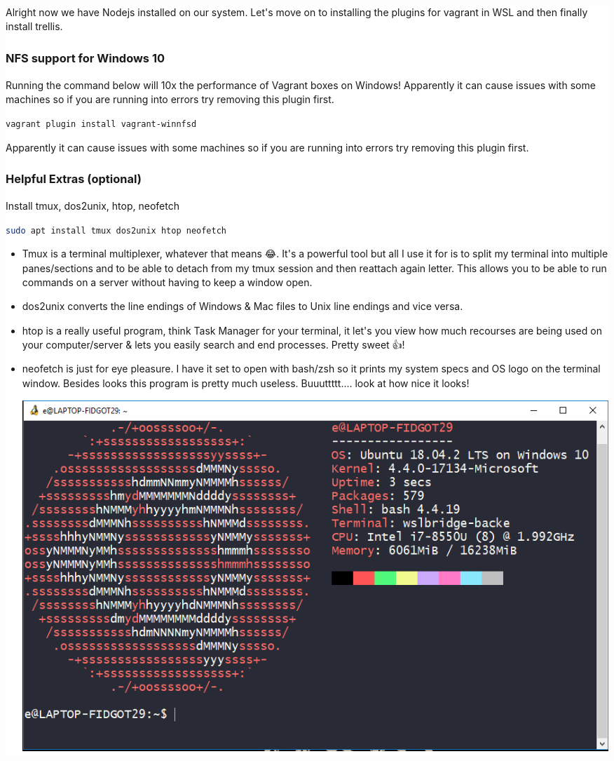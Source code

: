 Alright now we have Nodejs installed on our system. Let's move on to installing the plugins for vagrant in WSL and then finally install trellis.



### NFS support for Windows 10

Running the command below will 10x the performance of Vagrant boxes on Windows! Apparently it can cause issues with some machines so if you are running into errors try removing this plugin first.

``` bash
vagrant plugin install vagrant-winnfsd
```

Apparently it can cause issues with some machines so if you are running into errors try removing this plugin first.

### Helpful Extras (optional)

Install tmux, dos2unix, htop, neofetch

~~~bash
sudo apt install tmux dos2unix htop neofetch
~~~

* Tmux is a terminal multiplexer, whatever that means 😂. It's a powerful tool but all I use it for is to split my terminal into multiple panes/sections and to be able to detach from my tmux session and then reattach again letter. This allows you to be able to run commands on a server without having to keep a window open. 

* dos2unix converts the line endings of Windows & Mac files to Unix line endings and vice versa.

* htop is a really useful program, think Task Manager for your terminal, it let's you view how much recourses are being used on your computer/server & lets you easily search and end processes. Pretty sweet 👍!

* neofetch is just for eye pleasure. I have it set to open with bash/zsh so it prints my system specs and OS logo on the terminal window. Besides looks this program is pretty much useless. Buuuttttt.... look at how nice it looks!

  ![A screenshot of neofetch in Ubuntu on Windows 10](./imgs/settings_up_roots_on_windows_10/6.png)
